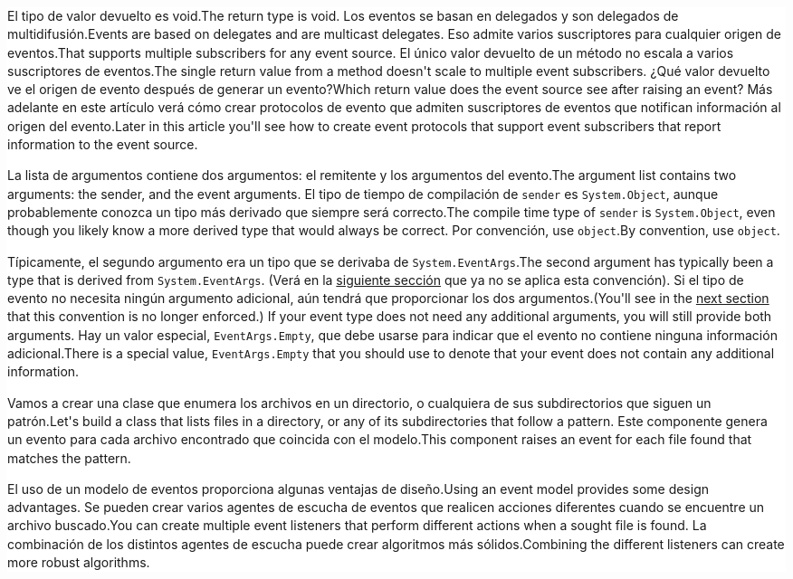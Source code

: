 <span data-ttu-id="c1d32-110">El tipo de valor devuelto es void.</span><span class="sxs-lookup"><span data-stu-id="c1d32-110">The return type is void.</span></span> <span data-ttu-id="c1d32-111">Los eventos se basan en delegados y son delegados de multidifusión.</span><span class="sxs-lookup"><span data-stu-id="c1d32-111">Events are based on delegates and are multicast delegates.</span></span> <span data-ttu-id="c1d32-112">Eso admite varios suscriptores para cualquier origen de eventos.</span><span class="sxs-lookup"><span data-stu-id="c1d32-112">That supports multiple subscribers for any event source.</span></span> <span data-ttu-id="c1d32-113">El único valor devuelto de un método no escala a varios suscriptores de eventos.</span><span class="sxs-lookup"><span data-stu-id="c1d32-113">The single return value from a method doesn't scale to multiple event subscribers.</span></span> <span data-ttu-id="c1d32-114">¿Qué valor devuelto ve el origen de evento después de generar un evento?</span><span class="sxs-lookup"><span data-stu-id="c1d32-114">Which return value does the event source see after raising an event?</span></span> <span data-ttu-id="c1d32-115">Más adelante en este artículo verá cómo crear protocolos de evento que admiten suscriptores de eventos que notifican información al origen del evento.</span><span class="sxs-lookup"><span data-stu-id="c1d32-115">Later in this article you'll see how to create event protocols that support event subscribers that report information to the event source.</span></span>

<span data-ttu-id="c1d32-116">La lista de argumentos contiene dos argumentos: el remitente y los argumentos del evento.</span><span class="sxs-lookup"><span data-stu-id="c1d32-116">The argument list contains two arguments: the sender, and the event arguments.</span></span> <span data-ttu-id="c1d32-117">El tipo de tiempo de compilación de `sender` es `System.Object`, aunque probablemente conozca un tipo más derivado que siempre será correcto.</span><span class="sxs-lookup"><span data-stu-id="c1d32-117">The compile time type of `sender` is `System.Object`, even though you likely know a more derived type that would always be correct.</span></span> <span data-ttu-id="c1d32-118">Por convención, use `object`.</span><span class="sxs-lookup"><span data-stu-id="c1d32-118">By convention, use `object`.</span></span>

<span data-ttu-id="c1d32-119">Típicamente, el segundo argumento era un tipo que se derivaba de `System.EventArgs`.</span><span class="sxs-lookup"><span data-stu-id="c1d32-119">The second argument has typically been a type that is derived from `System.EventArgs`.</span></span> <span data-ttu-id="c1d32-120">(Verá en la [siguiente sección](modern-events.md) que ya no se aplica esta convención). Si el tipo de evento no necesita ningún argumento adicional, aún tendrá que proporcionar los dos argumentos.</span><span class="sxs-lookup"><span data-stu-id="c1d32-120">(You'll see in the [next section](modern-events.md) that this convention is no longer enforced.) If your event type does not need any additional arguments, you will still provide both arguments.</span></span>
<span data-ttu-id="c1d32-121">Hay un valor especial, `EventArgs.Empty`, que debe usarse para indicar que el evento no contiene ninguna información adicional.</span><span class="sxs-lookup"><span data-stu-id="c1d32-121">There is a special value, `EventArgs.Empty` that you should use to denote that your event does not contain any additional information.</span></span>

<span data-ttu-id="c1d32-122">Vamos a crear una clase que enumera los archivos en un directorio, o cualquiera de sus subdirectorios que siguen un patrón.</span><span class="sxs-lookup"><span data-stu-id="c1d32-122">Let's build a class that lists files in a directory, or any of its subdirectories that follow a pattern.</span></span> <span data-ttu-id="c1d32-123">Este componente genera un evento para cada archivo encontrado que coincida con el modelo.</span><span class="sxs-lookup"><span data-stu-id="c1d32-123">This component raises an event for each file found that matches the pattern.</span></span>

<span data-ttu-id="c1d32-124">El uso de un modelo de eventos proporciona algunas ventajas de diseño.</span><span class="sxs-lookup"><span data-stu-id="c1d32-124">Using an event model provides some design advantages.</span></span> <span data-ttu-id="c1d32-125">Se pueden crear varios agentes de escucha de eventos que realicen acciones diferentes cuando se encuentre un archivo buscado.</span><span class="sxs-lookup"><span data-stu-id="c1d32-125">You can create multiple event listeners that perform different actions when a sought file is found.</span></span> <span data-ttu-id="c1d32-126">La combinación de los distintos agentes de escucha puede crear algoritmos más sólidos.</span><span class="sxs-lookup"><span data-stu-id="c1d32-126">Combining the different listeners can create more robust algorithms.</span></span>
